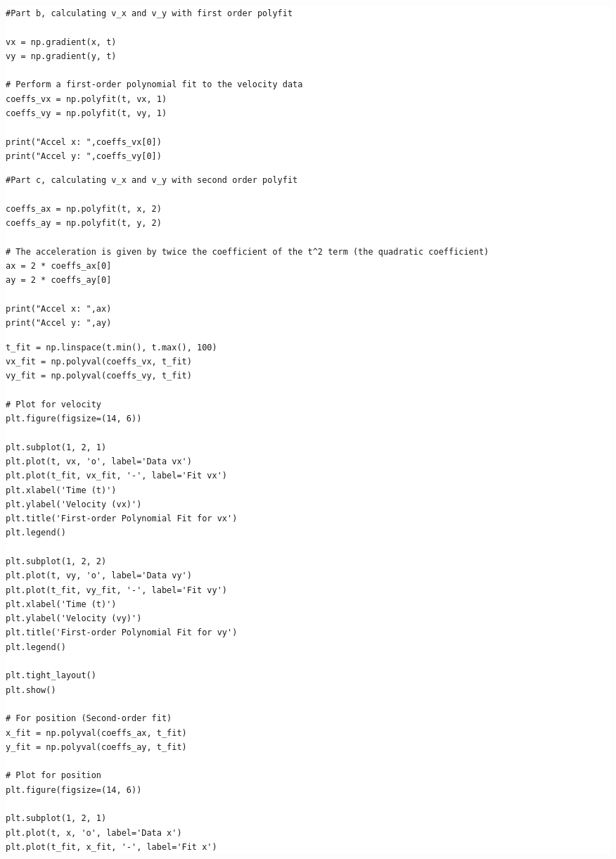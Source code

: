 ```{code-cell} ipython3
#Part b, calculating v_x and v_y with first order polyfit

vx = np.gradient(x, t)
vy = np.gradient(y, t)

# Perform a first-order polynomial fit to the velocity data
coeffs_vx = np.polyfit(t, vx, 1)
coeffs_vy = np.polyfit(t, vy, 1)

print("Accel x: ",coeffs_vx[0])
print("Accel y: ",coeffs_vy[0])
```

```{code-cell} ipython3
#Part c, calculating v_x and v_y with second order polyfit

coeffs_ax = np.polyfit(t, x, 2)
coeffs_ay = np.polyfit(t, y, 2)

# The acceleration is given by twice the coefficient of the t^2 term (the quadratic coefficient)
ax = 2 * coeffs_ax[0]
ay = 2 * coeffs_ay[0]

print("Accel x: ",ax)
print("Accel y: ",ay)
```

```{code-cell} ipython3
t_fit = np.linspace(t.min(), t.max(), 100)
vx_fit = np.polyval(coeffs_vx, t_fit)
vy_fit = np.polyval(coeffs_vy, t_fit)

# Plot for velocity
plt.figure(figsize=(14, 6))

plt.subplot(1, 2, 1)
plt.plot(t, vx, 'o', label='Data vx')
plt.plot(t_fit, vx_fit, '-', label='Fit vx')
plt.xlabel('Time (t)')
plt.ylabel('Velocity (vx)')
plt.title('First-order Polynomial Fit for vx')
plt.legend()

plt.subplot(1, 2, 2)
plt.plot(t, vy, 'o', label='Data vy')
plt.plot(t_fit, vy_fit, '-', label='Fit vy')
plt.xlabel('Time (t)')
plt.ylabel('Velocity (vy)')
plt.title('First-order Polynomial Fit for vy')
plt.legend()

plt.tight_layout()
plt.show()

# For position (Second-order fit)
x_fit = np.polyval(coeffs_ax, t_fit)
y_fit = np.polyval(coeffs_ay, t_fit)

# Plot for position
plt.figure(figsize=(14, 6))

plt.subplot(1, 2, 1)
plt.plot(t, x, 'o', label='Data x')
plt.plot(t_fit, x_fit, '-', label='Fit x')
```